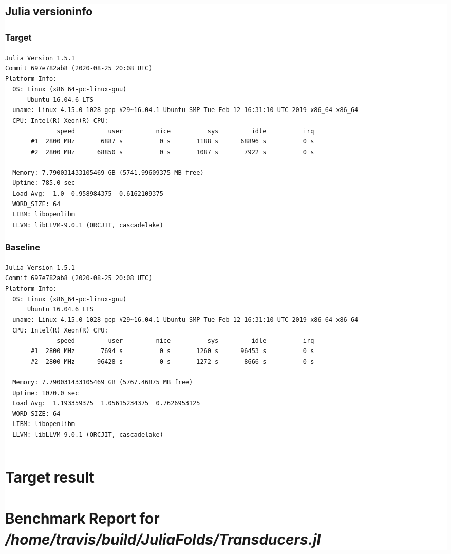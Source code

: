 ## Julia versioninfo

### Target
```
Julia Version 1.5.1
Commit 697e782ab8 (2020-08-25 20:08 UTC)
Platform Info:
  OS: Linux (x86_64-pc-linux-gnu)
      Ubuntu 16.04.6 LTS
  uname: Linux 4.15.0-1028-gcp #29~16.04.1-Ubuntu SMP Tue Feb 12 16:31:10 UTC 2019 x86_64 x86_64
  CPU: Intel(R) Xeon(R) CPU: 
              speed         user         nice          sys         idle          irq
       #1  2800 MHz       6887 s          0 s       1188 s      68896 s          0 s
       #2  2800 MHz      68850 s          0 s       1087 s       7922 s          0 s
       
  Memory: 7.790031433105469 GB (5741.99609375 MB free)
  Uptime: 785.0 sec
  Load Avg:  1.0  0.958984375  0.6162109375
  WORD_SIZE: 64
  LIBM: libopenlibm
  LLVM: libLLVM-9.0.1 (ORCJIT, cascadelake)
```

### Baseline
```
Julia Version 1.5.1
Commit 697e782ab8 (2020-08-25 20:08 UTC)
Platform Info:
  OS: Linux (x86_64-pc-linux-gnu)
      Ubuntu 16.04.6 LTS
  uname: Linux 4.15.0-1028-gcp #29~16.04.1-Ubuntu SMP Tue Feb 12 16:31:10 UTC 2019 x86_64 x86_64
  CPU: Intel(R) Xeon(R) CPU: 
              speed         user         nice          sys         idle          irq
       #1  2800 MHz       7694 s          0 s       1260 s      96453 s          0 s
       #2  2800 MHz      96428 s          0 s       1272 s       8666 s          0 s
       
  Memory: 7.790031433105469 GB (5767.46875 MB free)
  Uptime: 1070.0 sec
  Load Avg:  1.193359375  1.05615234375  0.7626953125
  WORD_SIZE: 64
  LIBM: libopenlibm
  LLVM: libLLVM-9.0.1 (ORCJIT, cascadelake)
```

---
# Target result
# Benchmark Report for */home/travis/build/JuliaFolds/Transducers.jl*
